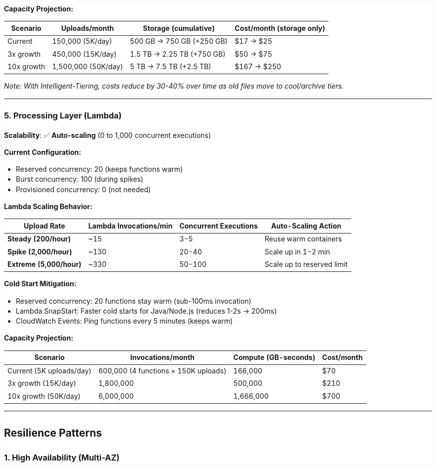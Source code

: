 **Capacity Projection:**

| Scenario | Uploads/month | Storage (cumulative) | Cost/month (storage only) |
|----------|---------------|----------------------|---------------------------|
| Current | 150,000 (5K/day) | 500 GB → 750 GB (+250 GB) | $17 → $25 |
| 3x growth | 450,000 (15K/day) | 1.5 TB → 2.25 TB (+750 GB) | $50 → $75 |
| 10x growth | 1,500,000 (50K/day) | 5 TB → 7.5 TB (+2.5 TB) | $167 → $250 |

*Note: With Intelligent-Tiering, costs reduce by 30-40% over time as old files move to cool/archive tiers.*

---

### 5. Processing Layer (Lambda)

**Scalability**: ✅ **Auto-scaling** (0 to 1,000 concurrent executions)

**Current Configuration:**
- Reserved concurrency: 20 (keeps functions warm)
- Burst concurrency: 100 (during spikes)
- Provisioned concurrency: 0 (not needed)

**Lambda Scaling Behavior:**

| Upload Rate | Lambda Invocations/min | Concurrent Executions | Auto-Scaling Action |
|-------------|------------------------|----------------------|---------------------|
| **Steady (200/hour)** | ~15 | 3-5 | Reuse warm containers |
| **Spike (2,000/hour)** | ~130 | 20-40 | Scale up in 1-2 min |
| **Extreme (5,000/hour)** | ~330 | 50-100 | Scale up to reserved limit |

**Cold Start Mitigation:**
- Reserved concurrency: 20 functions stay warm (sub-100ms invocation)
- Lambda SnapStart: Faster cold starts for Java/Node.js (reduces 1-2s → 200ms)
- CloudWatch Events: Ping functions every 5 minutes (keeps warm)

**Capacity Projection:**

| Scenario | Invocations/month | Compute (GB-seconds) | Cost/month |
|----------|-------------------|----------------------|------------|
| Current (5K uploads/day) | 600,000 (4 functions × 150K uploads) | 166,000 | $70 |
| 3x growth (15K/day) | 1,800,000 | 500,000 | $210 |
| 10x growth (50K/day) | 6,000,000 | 1,666,000 | $700 |

---

## Resilience Patterns

### 1. High Availability (Multi-AZ)
